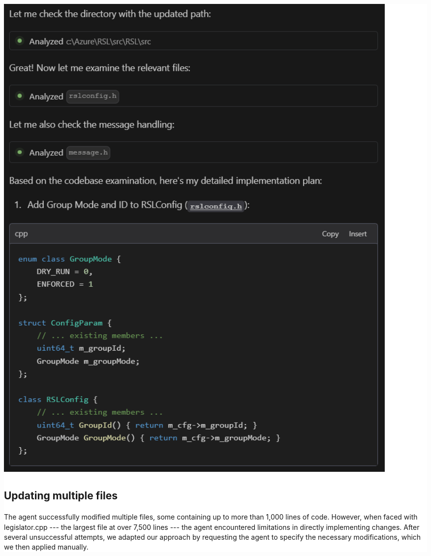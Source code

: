   <img src="/assets/images/windsurf/image10.png" width="90%">
</p>

## Updating multiple files

The agent successfully modified multiple files, some containing up to
more than 1,000 lines of code. However, when faced with legislator.cpp
--- the largest file at over 7,500 lines --- the agent encountered
limitations in directly implementing changes. After several unsuccessful
attempts, we adapted our approach by requesting the agent to specify the
necessary modifications, which we then applied manually.
